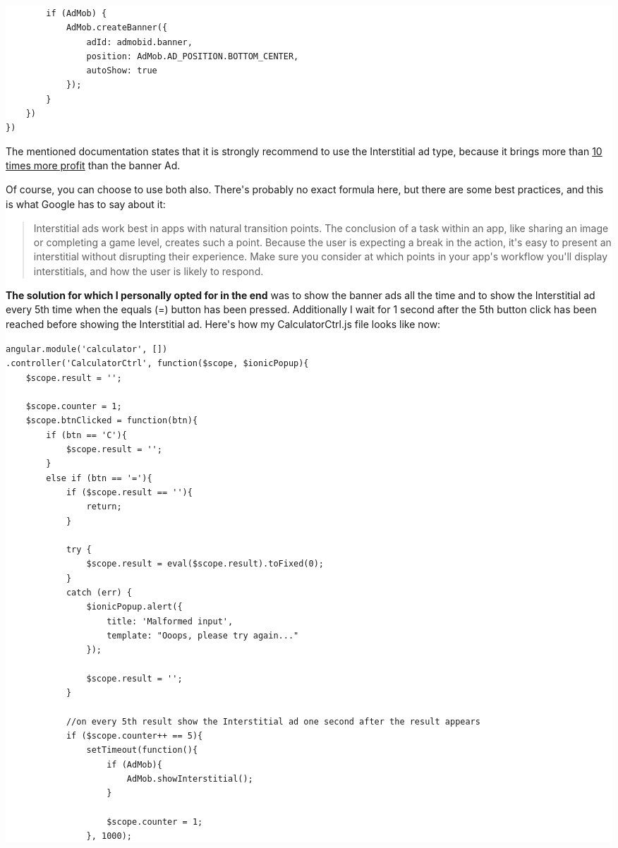 ```
        if (AdMob) {
            AdMob.createBanner({
                adId: admobid.banner,
                position: AdMob.AD_POSITION.BOTTOM_CENTER,
                autoShow: true
            });
        }
    })
})
```

The mentioned documentation states that it is strongly recommend to use the Interstitial ad type, because it brings more than [10 times more profit](https://github.com/floatinghotpot/cordova-admob-pro#tips) than the banner Ad.

Of course, you can choose to use both also. There's probably no exact formula here, but there are some best practices, and this is what Google has to say about it:

>Interstitial ads work best in apps with natural transition points. The conclusion of a task within an app, like sharing an image or completing a game level, creates such a point. Because the user is expecting a break in the action, it's easy to present an interstitial without disrupting their experience. Make sure you consider at which points in your app's workflow you'll display interstitials, and how the user is likely to respond.

**The solution for which I personally opted for in the end** was to show the banner ads all the time and to show the Interstitial ad every 5th time when the equals (=) button has been pressed. Additionally I wait for 1 second after the 5th button click has been reached before showing the Interstitial ad. Here's how my CalculatorCtrl.js file looks like now:

```
angular.module('calculator', [])
.controller('CalculatorCtrl', function($scope, $ionicPopup){
    $scope.result = '';

    $scope.counter = 1;
    $scope.btnClicked = function(btn){      
        if (btn == 'C'){
            $scope.result = '';
        }
        else if (btn == '='){
            if ($scope.result == ''){
                return;
            }

            try {
                $scope.result = eval($scope.result).toFixed(0);
            }
            catch (err) {
                $ionicPopup.alert({
                    title: 'Malformed input',
                    template: "Ooops, please try again..."
                });

                $scope.result = '';     
            }

            //on every 5th result show the Interstitial ad one second after the result appears
            if ($scope.counter++ == 5){
                setTimeout(function(){
                    if (AdMob){
                        AdMob.showInterstitial();   
                    }
                    
                    $scope.counter = 1;
                }, 1000);
```